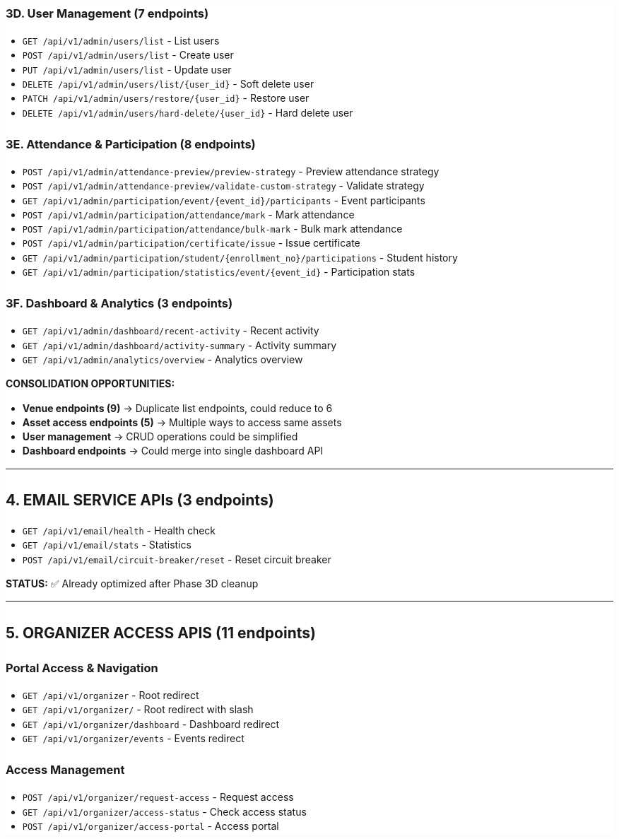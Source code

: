 ### 3D. User Management (7 endpoints)
- `GET /api/v1/admin/users/list` - List users
- `POST /api/v1/admin/users/list` - Create user
- `PUT /api/v1/admin/users/list` - Update user
- `DELETE /api/v1/admin/users/list/{user_id}` - Soft delete user
- `PATCH /api/v1/admin/users/restore/{user_id}` - Restore user
- `DELETE /api/v1/admin/users/hard-delete/{user_id}` - Hard delete user

### 3E. Attendance & Participation (8 endpoints)
- `POST /api/v1/admin/attendance-preview/preview-strategy` - Preview attendance strategy
- `POST /api/v1/admin/attendance-preview/validate-custom-strategy` - Validate strategy
- `GET /api/v1/admin/participation/event/{event_id}/participants` - Event participants
- `POST /api/v1/admin/participation/attendance/mark` - Mark attendance
- `POST /api/v1/admin/participation/attendance/bulk-mark` - Bulk mark attendance
- `POST /api/v1/admin/participation/certificate/issue` - Issue certificate
- `GET /api/v1/admin/participation/student/{enrollment_no}/participations` - Student history
- `GET /api/v1/admin/participation/statistics/event/{event_id}` - Participation stats

### 3F. Dashboard & Analytics (3 endpoints)
- `GET /api/v1/admin/dashboard/recent-activity` - Recent activity
- `GET /api/v1/admin/dashboard/activity-summary` - Activity summary
- `GET /api/v1/admin/analytics/overview` - Analytics overview

**CONSOLIDATION OPPORTUNITIES:**
- **Venue endpoints (9)** → Duplicate list endpoints, could reduce to 6
- **Asset access endpoints (5)** → Multiple ways to access same assets
- **User management** → CRUD operations could be simplified
- **Dashboard endpoints** → Could merge into single dashboard API

---

## 4. EMAIL SERVICE APIs (3 endpoints)
- `GET /api/v1/email/health` - Health check
- `GET /api/v1/email/stats` - Statistics
- `POST /api/v1/email/circuit-breaker/reset` - Reset circuit breaker

**STATUS:** ✅ Already optimized after Phase 3D cleanup

---

## 5. ORGANIZER ACCESS APIS (11 endpoints)
### Portal Access & Navigation
- `GET /api/v1/organizer` - Root redirect
- `GET /api/v1/organizer/` - Root redirect with slash
- `GET /api/v1/organizer/dashboard` - Dashboard redirect
- `GET /api/v1/organizer/events` - Events redirect

### Access Management
- `POST /api/v1/organizer/request-access` - Request access
- `GET /api/v1/organizer/access-status` - Check access status
- `POST /api/v1/organizer/access-portal` - Access portal
